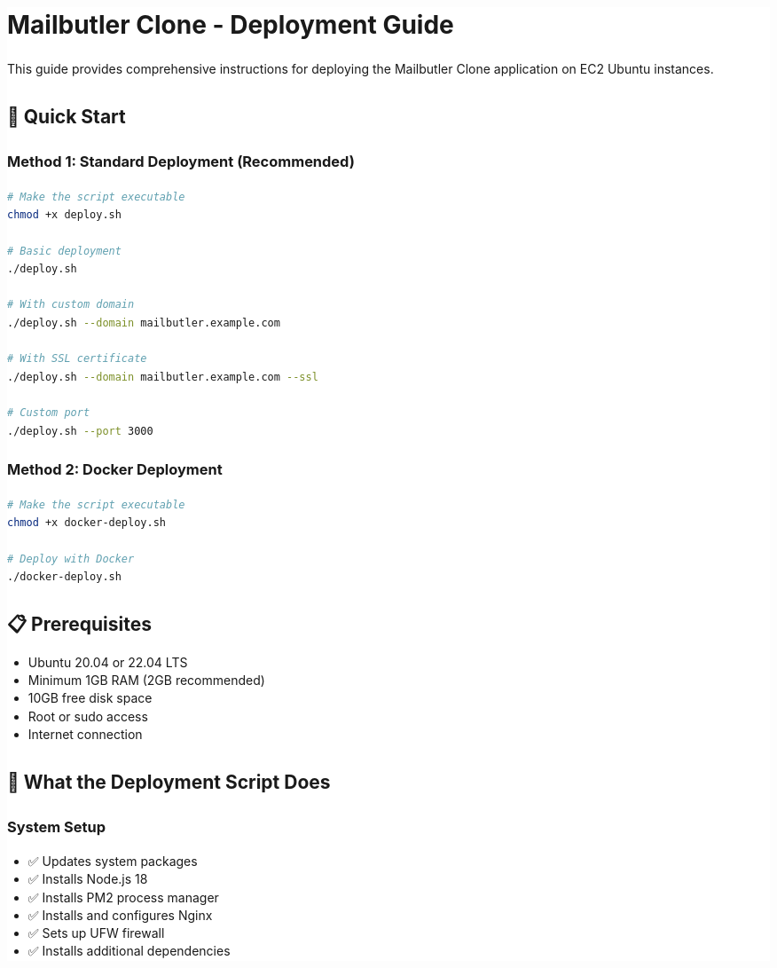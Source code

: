 # Mailbutler Clone - Deployment Guide

This guide provides comprehensive instructions for deploying the Mailbutler Clone application on EC2 Ubuntu instances.

## 🚀 Quick Start

### Method 1: Standard Deployment (Recommended)

```bash
# Make the script executable
chmod +x deploy.sh

# Basic deployment
./deploy.sh

# With custom domain
./deploy.sh --domain mailbutler.example.com

# With SSL certificate
./deploy.sh --domain mailbutler.example.com --ssl

# Custom port
./deploy.sh --port 3000
```

### Method 2: Docker Deployment

```bash
# Make the script executable
chmod +x docker-deploy.sh

# Deploy with Docker
./docker-deploy.sh
```

## 📋 Prerequisites

- Ubuntu 20.04 or 22.04 LTS
- Minimum 1GB RAM (2GB recommended)
- 10GB free disk space
- Root or sudo access
- Internet connection

## 🔧 What the Deployment Script Does

### System Setup
- ✅ Updates system packages
- ✅ Installs Node.js 18
- ✅ Installs PM2 process manager
- ✅ Installs and configures Nginx
- ✅ Sets up UFW firewall
- ✅ Installs additional dependencies
